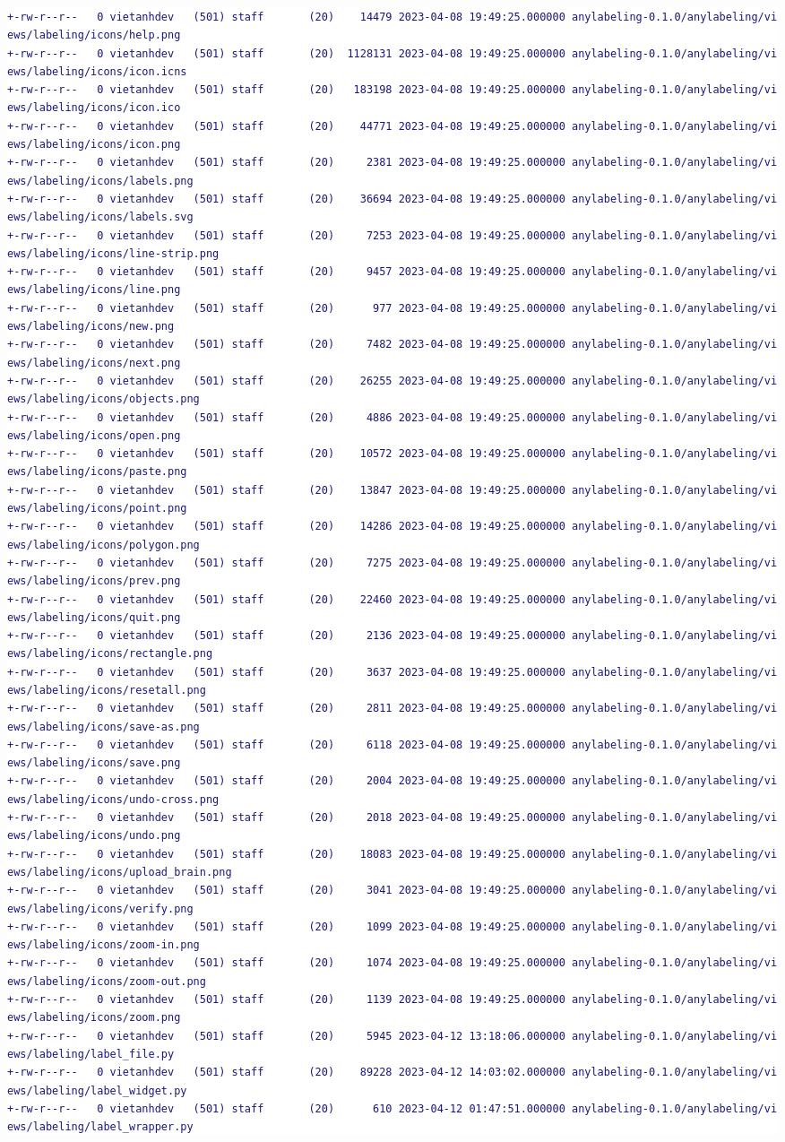 ```diff
+-rw-r--r--   0 vietanhdev   (501) staff       (20)    14479 2023-04-08 19:49:25.000000 anylabeling-0.1.0/anylabeling/views/labeling/icons/help.png
+-rw-r--r--   0 vietanhdev   (501) staff       (20)  1128131 2023-04-08 19:49:25.000000 anylabeling-0.1.0/anylabeling/views/labeling/icons/icon.icns
+-rw-r--r--   0 vietanhdev   (501) staff       (20)   183198 2023-04-08 19:49:25.000000 anylabeling-0.1.0/anylabeling/views/labeling/icons/icon.ico
+-rw-r--r--   0 vietanhdev   (501) staff       (20)    44771 2023-04-08 19:49:25.000000 anylabeling-0.1.0/anylabeling/views/labeling/icons/icon.png
+-rw-r--r--   0 vietanhdev   (501) staff       (20)     2381 2023-04-08 19:49:25.000000 anylabeling-0.1.0/anylabeling/views/labeling/icons/labels.png
+-rw-r--r--   0 vietanhdev   (501) staff       (20)    36694 2023-04-08 19:49:25.000000 anylabeling-0.1.0/anylabeling/views/labeling/icons/labels.svg
+-rw-r--r--   0 vietanhdev   (501) staff       (20)     7253 2023-04-08 19:49:25.000000 anylabeling-0.1.0/anylabeling/views/labeling/icons/line-strip.png
+-rw-r--r--   0 vietanhdev   (501) staff       (20)     9457 2023-04-08 19:49:25.000000 anylabeling-0.1.0/anylabeling/views/labeling/icons/line.png
+-rw-r--r--   0 vietanhdev   (501) staff       (20)      977 2023-04-08 19:49:25.000000 anylabeling-0.1.0/anylabeling/views/labeling/icons/new.png
+-rw-r--r--   0 vietanhdev   (501) staff       (20)     7482 2023-04-08 19:49:25.000000 anylabeling-0.1.0/anylabeling/views/labeling/icons/next.png
+-rw-r--r--   0 vietanhdev   (501) staff       (20)    26255 2023-04-08 19:49:25.000000 anylabeling-0.1.0/anylabeling/views/labeling/icons/objects.png
+-rw-r--r--   0 vietanhdev   (501) staff       (20)     4886 2023-04-08 19:49:25.000000 anylabeling-0.1.0/anylabeling/views/labeling/icons/open.png
+-rw-r--r--   0 vietanhdev   (501) staff       (20)    10572 2023-04-08 19:49:25.000000 anylabeling-0.1.0/anylabeling/views/labeling/icons/paste.png
+-rw-r--r--   0 vietanhdev   (501) staff       (20)    13847 2023-04-08 19:49:25.000000 anylabeling-0.1.0/anylabeling/views/labeling/icons/point.png
+-rw-r--r--   0 vietanhdev   (501) staff       (20)    14286 2023-04-08 19:49:25.000000 anylabeling-0.1.0/anylabeling/views/labeling/icons/polygon.png
+-rw-r--r--   0 vietanhdev   (501) staff       (20)     7275 2023-04-08 19:49:25.000000 anylabeling-0.1.0/anylabeling/views/labeling/icons/prev.png
+-rw-r--r--   0 vietanhdev   (501) staff       (20)    22460 2023-04-08 19:49:25.000000 anylabeling-0.1.0/anylabeling/views/labeling/icons/quit.png
+-rw-r--r--   0 vietanhdev   (501) staff       (20)     2136 2023-04-08 19:49:25.000000 anylabeling-0.1.0/anylabeling/views/labeling/icons/rectangle.png
+-rw-r--r--   0 vietanhdev   (501) staff       (20)     3637 2023-04-08 19:49:25.000000 anylabeling-0.1.0/anylabeling/views/labeling/icons/resetall.png
+-rw-r--r--   0 vietanhdev   (501) staff       (20)     2811 2023-04-08 19:49:25.000000 anylabeling-0.1.0/anylabeling/views/labeling/icons/save-as.png
+-rw-r--r--   0 vietanhdev   (501) staff       (20)     6118 2023-04-08 19:49:25.000000 anylabeling-0.1.0/anylabeling/views/labeling/icons/save.png
+-rw-r--r--   0 vietanhdev   (501) staff       (20)     2004 2023-04-08 19:49:25.000000 anylabeling-0.1.0/anylabeling/views/labeling/icons/undo-cross.png
+-rw-r--r--   0 vietanhdev   (501) staff       (20)     2018 2023-04-08 19:49:25.000000 anylabeling-0.1.0/anylabeling/views/labeling/icons/undo.png
+-rw-r--r--   0 vietanhdev   (501) staff       (20)    18083 2023-04-08 19:49:25.000000 anylabeling-0.1.0/anylabeling/views/labeling/icons/upload_brain.png
+-rw-r--r--   0 vietanhdev   (501) staff       (20)     3041 2023-04-08 19:49:25.000000 anylabeling-0.1.0/anylabeling/views/labeling/icons/verify.png
+-rw-r--r--   0 vietanhdev   (501) staff       (20)     1099 2023-04-08 19:49:25.000000 anylabeling-0.1.0/anylabeling/views/labeling/icons/zoom-in.png
+-rw-r--r--   0 vietanhdev   (501) staff       (20)     1074 2023-04-08 19:49:25.000000 anylabeling-0.1.0/anylabeling/views/labeling/icons/zoom-out.png
+-rw-r--r--   0 vietanhdev   (501) staff       (20)     1139 2023-04-08 19:49:25.000000 anylabeling-0.1.0/anylabeling/views/labeling/icons/zoom.png
+-rw-r--r--   0 vietanhdev   (501) staff       (20)     5945 2023-04-12 13:18:06.000000 anylabeling-0.1.0/anylabeling/views/labeling/label_file.py
+-rw-r--r--   0 vietanhdev   (501) staff       (20)    89228 2023-04-12 14:03:02.000000 anylabeling-0.1.0/anylabeling/views/labeling/label_widget.py
+-rw-r--r--   0 vietanhdev   (501) staff       (20)      610 2023-04-12 01:47:51.000000 anylabeling-0.1.0/anylabeling/views/labeling/label_wrapper.py
```